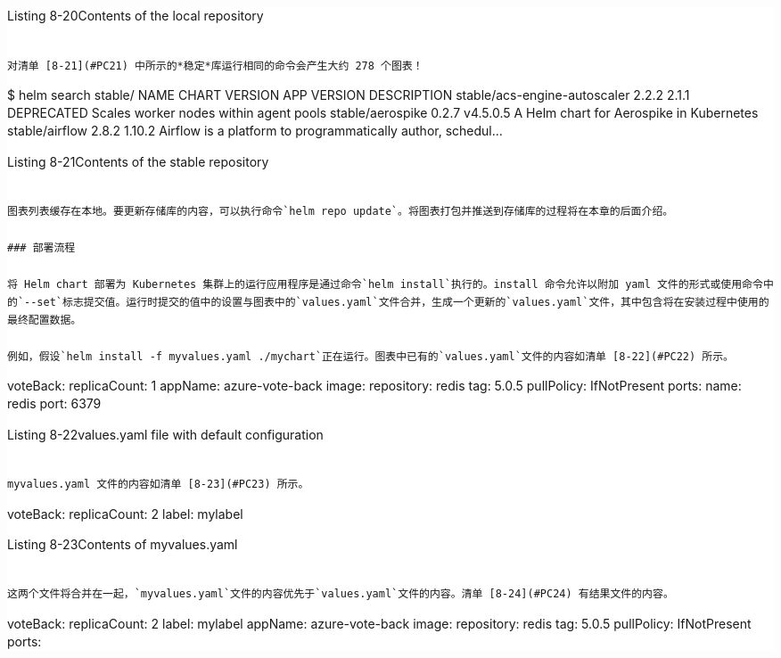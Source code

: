 Listing 8-20Contents of the local repository

```

对清单 [8-21](#PC21) 中所示的*稳定*库运行相同的命令会产生大约 278 个图表！

```
$ helm search stable/
NAME                                    CHART VERSION   APP VERSION                     DESCRIPTION
stable/acs-engine-autoscaler            2.2.2           2.1.1                           DEPRECATED Scales worker nodes within agent pools
stable/aerospike                        0.2.7           v4.5.0.5                        A Helm chart for Aerospike in Kubernetes
stable/airflow                          2.8.2           1.10.2                          Airflow is a platform to programmatically author, schedul...

Listing 8-21Contents of the stable repository

```

图表列表缓存在本地。要更新存储库的内容，可以执行命令`helm repo update`。将图表打包并推送到存储库的过程将在本章的后面介绍。

### 部署流程

将 Helm chart 部署为 Kubernetes 集群上的运行应用程序是通过命令`helm install`执行的。install 命令允许以附加 yaml 文件的形式或使用命令中的`--set`标志提交值。运行时提交的值中的设置与图表中的`values.yaml`文件合并，生成一个更新的`values.yaml`文件，其中包含将在安装过程中使用的最终配置数据。

例如，假设`helm install -f myvalues.yaml ./mychart`正在运行。图表中已有的`values.yaml`文件的内容如清单 [8-22](#PC22) 所示。

```
voteBack:
  replicaCount: 1
  appName: azure-vote-back
  image:
    repository: redis
    tag: 5.0.5
    pullPolicy: IfNotPresent
    ports:
      name: redis
      port: 6379

Listing 8-22values.yaml file with default configuration

```

myvalues.yaml 文件的内容如清单 [8-23](#PC23) 所示。

```
voteBack:
  replicaCount: 2
  label: mylabel

Listing 8-23Contents of myvalues.yaml

```

这两个文件将合并在一起，`myvalues.yaml`文件的内容优先于`values.yaml`文件的内容。清单 [8-24](#PC24) 有结果文件的内容。

```
voteBack:
  replicaCount: 2
  label: mylabel
  appName: azure-vote-back
  image:
    repository: redis
    tag: 5.0.5
    pullPolicy: IfNotPresent
    ports: